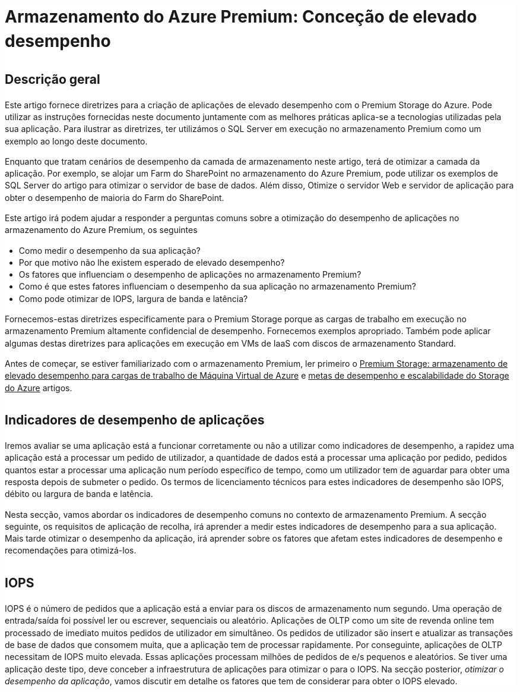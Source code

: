 # <a name="azure-premium-storage-design-for-high-performance"></a>Armazenamento do Azure Premium: Conceção de elevado desempenho
## <a name="overview"></a>Descrição geral
Este artigo fornece diretrizes para a criação de aplicações de elevado desempenho com o Premium Storage do Azure. Pode utilizar as instruções fornecidas neste documento juntamente com as melhores práticas aplica-se a tecnologias utilizadas pela sua aplicação. Para ilustrar as diretrizes, ter utilizámos o SQL Server em execução no armazenamento Premium como um exemplo ao longo deste documento.

Enquanto que tratam cenários de desempenho da camada de armazenamento neste artigo, terá de otimizar a camada da aplicação. Por exemplo, se alojar um Farm do SharePoint no armazenamento do Azure Premium, pode utilizar os exemplos de SQL Server do artigo para otimizar o servidor de base de dados. Além disso, Otimize o servidor Web e servidor de aplicação para obter o desempenho de maioria do Farm do SharePoint.

Este artigo irá podem ajudar a responder a perguntas comuns sobre a otimização do desempenho de aplicações no armazenamento do Azure Premium, os seguintes

* Como medir o desempenho da sua aplicação?  
* Por que motivo não lhe existem esperado de elevado desempenho?  
* Os fatores que influenciam o desempenho de aplicações no armazenamento Premium?  
* Como é que estes fatores influenciam o desempenho da sua aplicação no armazenamento Premium?  
* Como pode otimizar de IOPS, largura de banda e latência?  

Fornecemos-estas diretrizes especificamente para o Premium Storage porque as cargas de trabalho em execução no armazenamento Premium altamente confidencial de desempenho. Fornecemos exemplos apropriado. Também pode aplicar algumas destas diretrizes para aplicações em execução em VMs de IaaS com discos de armazenamento Standard.

Antes de começar, se estiver familiarizado com o armazenamento Premium, ler primeiro o [Premium Storage: armazenamento de elevado desempenho para cargas de trabalho de Máquina Virtual de Azure](../articles/virtual-machines/windows/premium-storage.md) e [metas de desempenho e escalabilidade do Storage do Azure](../articles/storage/common/storage-scalability-targets.md) artigos.

## <a name="application-performance-indicators"></a>Indicadores de desempenho de aplicações
Iremos avaliar se uma aplicação está a funcionar corretamente ou não a utilizar como indicadores de desempenho, a rapidez uma aplicação está a processar um pedido de utilizador, a quantidade de dados está a processar uma aplicação por pedido, pedidos quantos estar a processar uma aplicação num período específico de tempo, como um utilizador tem de aguardar para obter uma resposta depois de submeter o pedido. Os termos de licenciamento técnicos para estes indicadores de desempenho são IOPS, débito ou largura de banda e latência.

Nesta secção, vamos abordar os indicadores de desempenho comuns no contexto de armazenamento Premium. A secção seguinte, os requisitos de aplicação de recolha, irá aprender a medir estes indicadores de desempenho para a sua aplicação. Mais tarde otimizar o desempenho da aplicação, irá aprender sobre os fatores que afetam estes indicadores de desempenho e recomendações para otimizá-los.

## <a name="iops"></a>IOPS
IOPS é o número de pedidos que a aplicação está a enviar para os discos de armazenamento num segundo. Uma operação de entrada/saída foi possível ler ou escrever, sequenciais ou aleatório. Aplicações de OLTP como um site de revenda online tem processado de imediato muitos pedidos de utilizador em simultâneo. Os pedidos de utilizador são insert e atualizar as transações de base de dados que consomem muita, que a aplicação tem de processar rapidamente. Por conseguinte, aplicações de OLTP necessitam de IOPS muito elevada. Essas aplicações processam milhões de pedidos de e/s pequenos e aleatórios. Se tiver uma aplicação deste tipo, deve conceber a infraestrutura de aplicações para otimizar o para o IOPS. Na secção posterior, *otimizar o desempenho da aplicação*, vamos discutir em detalhe os fatores que tem de considerar para obter o IOPS elevado.
